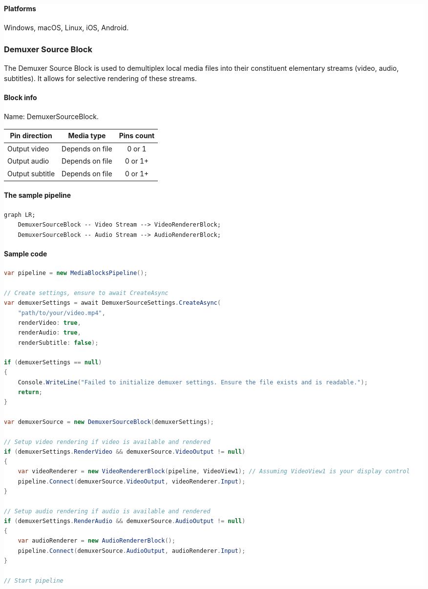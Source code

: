 #### Platforms

Windows, macOS, Linux, iOS, Android.

### Demuxer Source Block

The Demuxer Source Block is used to demultiplex local media files into their constituent elementary streams (video, audio, subtitles). It allows for selective rendering of these streams.

#### Block info

Name: DemuxerSourceBlock.

| Pin direction   | Media type         | Pins count  |
|-----------------|:--------------------:|:-----------:|
| Output video    | Depends on file    | 0 or 1      |
| Output audio    | Depends on file    | 0 or 1+     |
| Output subtitle | Depends on file    | 0 or 1+     |

#### The sample pipeline

```mermaid
graph LR;
    DemuxerSourceBlock -- Video Stream --> VideoRendererBlock;
    DemuxerSourceBlock -- Audio Stream --> AudioRendererBlock;
```

#### Sample code

```csharp
var pipeline = new MediaBlocksPipeline();

// Create settings, ensure to await CreateAsync
var demuxerSettings = await DemuxerSourceSettings.CreateAsync(
    "path/to/your/video.mp4", 
    renderVideo: true, 
    renderAudio: true, 
    renderSubtitle: false);

if (demuxerSettings == null)
{
    Console.WriteLine("Failed to initialize demuxer settings. Ensure the file exists and is readable.");
    return;
}

var demuxerSource = new DemuxerSourceBlock(demuxerSettings);

// Setup video rendering if video is available and rendered
if (demuxerSettings.RenderVideo && demuxerSource.VideoOutput != null)
{
    var videoRenderer = new VideoRendererBlock(pipeline, VideoView1); // Assuming VideoView1 is your display control
    pipeline.Connect(demuxerSource.VideoOutput, videoRenderer.Input);
}

// Setup audio rendering if audio is available and rendered
if (demuxerSettings.RenderAudio && demuxerSource.AudioOutput != null)
{
    var audioRenderer = new AudioRendererBlock();
    pipeline.Connect(demuxerSource.AudioOutput, audioRenderer.Input);
}

// Start pipeline
```